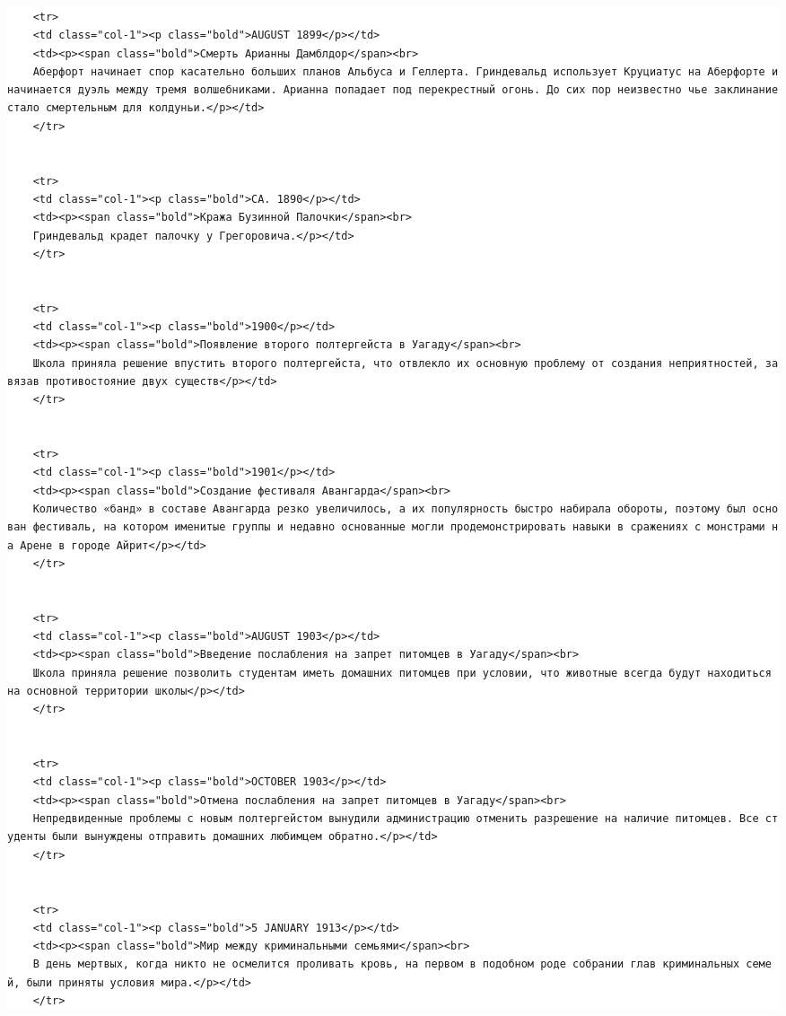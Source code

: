     
        <tr>
        <td class="col-1"><p class="bold">AUGUST 1899</p></td>
        <td><p><span class="bold">Смерть Арианны Дамблдор</span><br>
        Аберфорт начинает спор касательно больших планов Альбуса и Геллерта. Гриндевальд использует Круциатус на Аберфорте и начинается дуэль между тремя волшебниками. Арианна попадает под перекрестный огонь. До сих пор неизвестно чье заклинание стало смертельным для колдуньи.</p></td> 
        </tr>     
        
    
        <tr>
        <td class="col-1"><p class="bold">CA. 1890</p></td>
        <td><p><span class="bold">Кража Бузинной Палочки</span><br>
        Гриндевальд крадет палочку у Грегоровича.</p></td> 
        </tr>    
    
    
        <tr>
        <td class="col-1"><p class="bold">1900</p></td>
        <td><p><span class="bold">Появление второго полтергейста в Уагаду</span><br>
        Школа приняла решение впустить второго полтергейста, что отвлекло их основную проблему от создания неприятностей, завязав противостояние двух существ</p></td> 
        </tr> 
    
    
        <tr>
        <td class="col-1"><p class="bold">1901</p></td>
        <td><p><span class="bold">Создание фестиваля Авангарда</span><br>
        Количество «банд» в составе Авангарда резко увеличилось, а их популярность быстро набирала обороты, поэтому был основан фестиваль, на котором именитые группы и недавно основанные могли продемонстрировать навыки в сражениях с монстрами на Арене в городе Айрит</p></td> 
        </tr>  
        
        
        <tr>
        <td class="col-1"><p class="bold">AUGUST 1903</p></td>
        <td><p><span class="bold">Введение послабления на запрет питомцев в Уагаду</span><br>
        Школа приняла решение позволить студентам иметь домашних питомцев при условии, что животные всегда будут находиться на основной территории школы</p></td> 
        </tr>    
        
        
        <tr>
        <td class="col-1"><p class="bold">OCTOBER 1903</p></td>
        <td><p><span class="bold">Отмена послабления на запрет питомцев в Уагаду</span><br>
        Непредвиденные проблемы с новым полтергейстом вынудили администрацию отменить разрешение на наличие питомцев. Все студенты были вынуждены отправить домашних любимцем обратно.</p></td> 
        </tr>  
    
    
        <tr>
        <td class="col-1"><p class="bold">5 JANUARY 1913</p></td>
        <td><p><span class="bold">Мир между криминальными семьями</span><br>
        В день мертвых, когда никто не осмелится проливать кровь, на первом в подобном роде собрании глав криминальных семей, были приняты условия мира.</p></td> 
        </tr>                
    